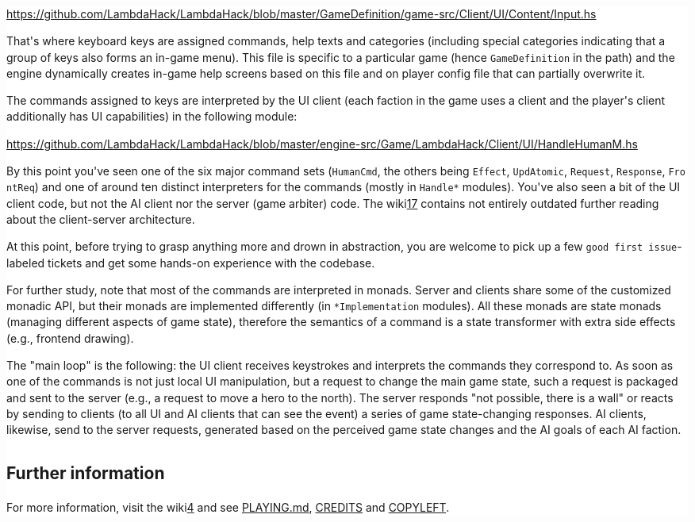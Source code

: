 https://github.com/LambdaHack/LambdaHack/blob/master/GameDefinition/game-src/Client/UI/Content/Input.hs

That's where keyboard keys are assigned commands, help texts and categories
(including special categories indicating that a group of keys
also forms an in-game menu). This file is specific to a particular game
(hence `GameDefinition` in the path) and the engine dynamically creates
in-game help screens based on this file and on player config file
that can partially overwrite it.

The commands assigned to keys are interpreted by the UI client
(each faction in the game uses a client and the player's client additionally
has UI capabilities) in the following module:

https://github.com/LambdaHack/LambdaHack/blob/master/engine-src/Game/LambdaHack/Client/UI/HandleHumanM.hs

By this point you've seen one of the six major command sets (`HumanCmd`,
the others being `Effect`, `UpdAtomic`, `Request`, `Response`, `FrontReq`)
and one of around ten distinct interpreters for the commands
(mostly in `Handle*` modules). You've also seen a bit of the UI
client code, but not the AI client nor the server (game arbiter) code.
The wiki[17] contains not entirely outdated further reading about
the client-server architecture.

At this point, before trying to grasp anything more and drown in abstraction,
you are welcome to pick up a few `good first issue`-labeled tickets
and get some hands-on experience with the codebase.

For further study, note that most of the commands are interpreted in monads.
Server and clients share some of the customized monadic API, but their
monads are implemented differently (in `*Implementation` modules).
All these monads are state monads (managing different aspects of game state),
therefore the semantics of a command is a state transformer with extra
side effects (e.g., frontend drawing).

The "main loop" is the following: the UI client receives keystrokes
and interprets the commands they correspond to. As soon as one of the commands
is not just local UI manipulation, but a request to change the main game state,
such a request is packaged and sent to the server (e.g., a request
to move a hero to the north). The server responds "not possible,
there is a wall" or reacts by sending to clients (to all UI and AI clients
that can see the event) a series of game state-changing responses.
AI clients, likewise, send to the server requests, generated based
on the perceived game state changes and the AI goals of each AI faction.


Further information
-------------------

For more information, visit the wiki[4]
and see [PLAYING.md](https://github.com/LambdaHack/LambdaHack/blob/master/GameDefinition/PLAYING.md),
[CREDITS](https://github.com/LambdaHack/LambdaHack/blob/master/CREDITS)
and [COPYLEFT](https://github.com/LambdaHack/LambdaHack/blob/master/COPYLEFT).


[1]: https://www.haskell.org/
[2]: http://roguebasin.roguelikedevelopment.org/index.php?title=Berlin_Interpretation
[3]: https://hackage.haskell.org/package/LambdaHack
[4]: https://github.com/LambdaHack/LambdaHack/wiki
[5]: https://github.com/LambdaHack/LambdaHack
[6]: http://allureofthestars.com
[7]: https://github.com/sol/doctest
[9]: https://github.com/LambdaHack/LambdaHack/wiki/Sample-dungeon-crawler
[10]: https://github.com/AllureOfTheStars/Allure
[11]: https://github.com/LambdaHack/LambdaHack/releases
[15]: https://github.com/ghcjs/ghcjs
[16]: https://www.npmjs.com/package/google-closure-compiler
[17]: https://github.com/LambdaHack/LambdaHack/wiki/Client-server-architecture
[18]: https://github.com/LambdaHack/LambdaHack/actions
[19]: https://ci.appveyor.com/project/Mikolaj/lambdahack